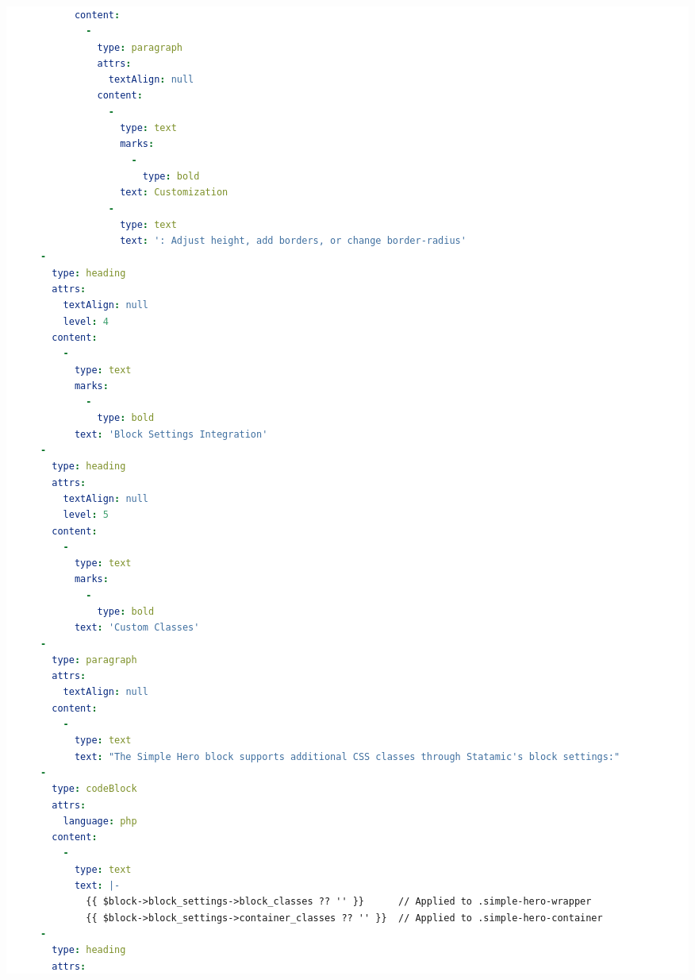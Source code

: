 ```yaml
            content:
              -
                type: paragraph
                attrs:
                  textAlign: null
                content:
                  -
                    type: text
                    marks:
                      -
                        type: bold
                    text: Customization
                  -
                    type: text
                    text: ': Adjust height, add borders, or change border-radius'
      -
        type: heading
        attrs:
          textAlign: null
          level: 4
        content:
          -
            type: text
            marks:
              -
                type: bold
            text: 'Block Settings Integration'
      -
        type: heading
        attrs:
          textAlign: null
          level: 5
        content:
          -
            type: text
            marks:
              -
                type: bold
            text: 'Custom Classes'
      -
        type: paragraph
        attrs:
          textAlign: null
        content:
          -
            type: text
            text: "The Simple Hero block supports additional CSS classes through Statamic's block settings:"
      -
        type: codeBlock
        attrs:
          language: php
        content:
          -
            type: text
            text: |-
              {{ $block->block_settings->block_classes ?? '' }}      // Applied to .simple-hero-wrapper
              {{ $block->block_settings->container_classes ?? '' }}  // Applied to .simple-hero-container
      -
        type: heading
        attrs:
```